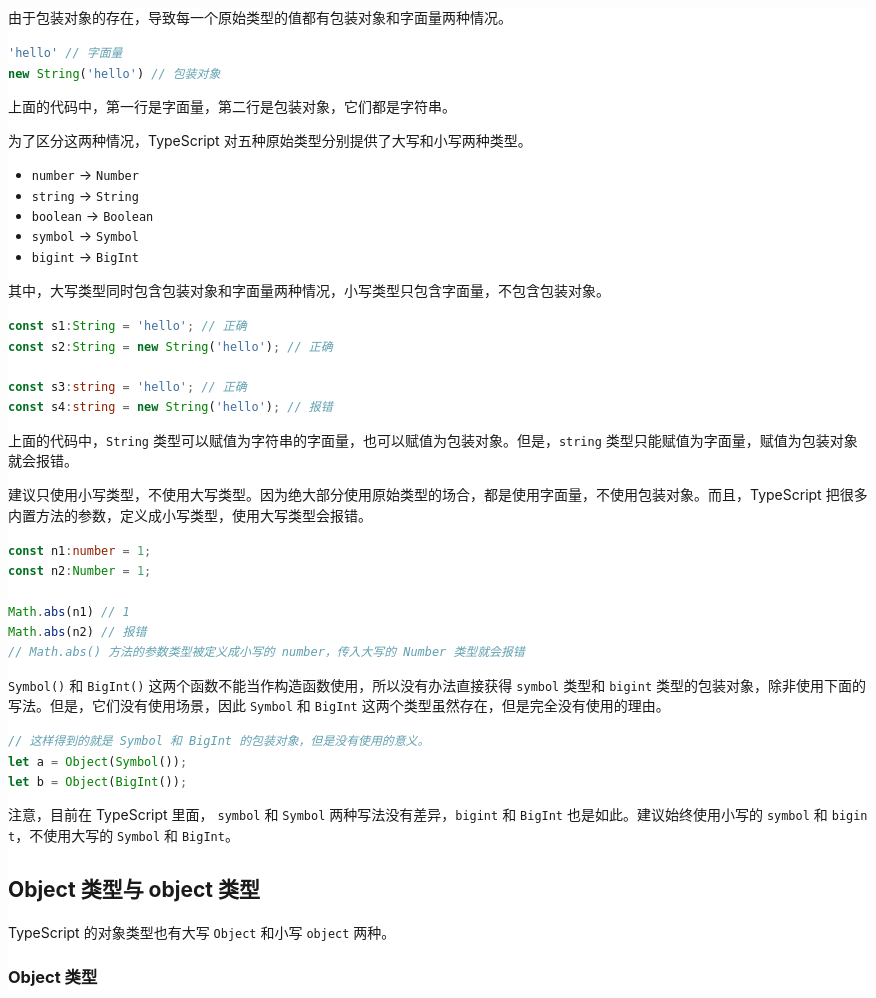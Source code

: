 由于包装对象的存在，导致每一个原始类型的值都有包装对象和字面量两种情况。

```ts
'hello' // 字面量
new String('hello') // 包装对象
```

上面的代码中，第一行是字面量，第二行是包装对象，它们都是字符串。

为了区分这两种情况，TypeScript 对五种原始类型分别提供了大写和小写两种类型。

- `number` -> `Number`
- `string` -> `String`
- `boolean` -> `Boolean`
- `symbol` -> `Symbol`
- `bigint` -> `BigInt`

其中，大写类型同时包含包装对象和字面量两种情况，小写类型只包含字面量，不包含包装对象。

```ts
const s1:String = 'hello'; // 正确
const s2:String = new String('hello'); // 正确

const s3:string = 'hello'; // 正确
const s4:string = new String('hello'); // 报错
```

上面的代码中，`String` 类型可以赋值为字符串的字面量，也可以赋值为包装对象。但是，`string` 类型只能赋值为字面量，赋值为包装对象就会报错。

建议只使用小写类型，不使用大写类型。因为绝大部分使用原始类型的场合，都是使用字面量，不使用包装对象。而且，TypeScript 把很多内置方法的参数，定义成小写类型，使用大写类型会报错。

```ts
const n1:number = 1;
const n2:Number = 1;

Math.abs(n1) // 1
Math.abs(n2) // 报错
// Math.abs() 方法的参数类型被定义成小写的 number，传入大写的 Number 类型就会报错
```

`Symbol()` 和 `BigInt()` 这两个函数不能当作构造函数使用，所以没有办法直接获得 `symbol` 类型和 `bigint` 类型的包装对象，除非使用下面的写法。但是，它们没有使用场景，因此 `Symbol` 和 `BigInt` 这两个类型虽然存在，但是完全没有使用的理由。

```ts
// 这样得到的就是 Symbol 和 BigInt 的包装对象，但是没有使用的意义。
let a = Object(Symbol());
let b = Object(BigInt());
```

注意，目前在 TypeScript 里面， `symbol` 和 `Symbol` 两种写法没有差异，`bigint` 和 `BigInt` 也是如此。建议始终使用小写的 `symbol` 和 `bigint`，不使用大写的 `Symbol` 和 `BigInt`。

## Object 类型与 object 类型

TypeScript 的对象类型也有大写 `Object` 和小写 `object` 两种。

### Object 类型
